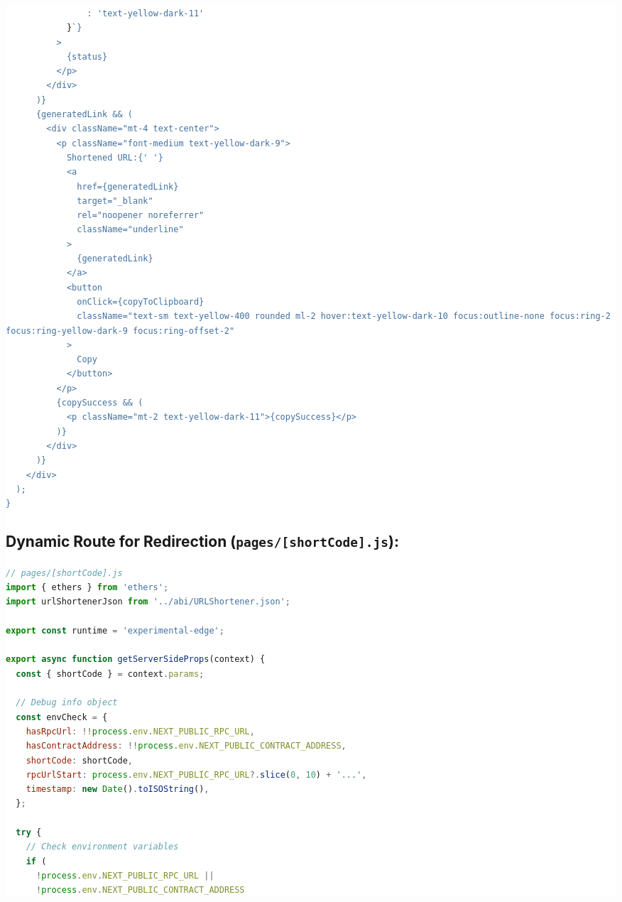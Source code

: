 ```jsx
                : 'text-yellow-dark-11'
            }`}
          >
            {status}
          </p>
        </div>
      )}
      {generatedLink && (
        <div className="mt-4 text-center">
          <p className="font-medium text-yellow-dark-9">
            Shortened URL:{' '}
            <a
              href={generatedLink}
              target="_blank"
              rel="noopener noreferrer"
              className="underline"
            >
              {generatedLink}
            </a>
            <button
              onClick={copyToClipboard}
              className="text-sm text-yellow-400 rounded ml-2 hover:text-yellow-dark-10 focus:outline-none focus:ring-2 focus:ring-yellow-dark-9 focus:ring-offset-2"
            >
              Copy
            </button>
          </p>
          {copySuccess && (
            <p className="mt-2 text-yellow-dark-11">{copySuccess}</p>
          )}
        </div>
      )}
    </div>
  );
}
```

## Dynamic Route for Redirection (`pages/[shortCode].js`):

```js
// pages/[shortCode].js
import { ethers } from 'ethers';
import urlShortenerJson from '../abi/URLShortener.json';

export const runtime = 'experimental-edge';

export async function getServerSideProps(context) {
  const { shortCode } = context.params;

  // Debug info object
  const envCheck = {
    hasRpcUrl: !!process.env.NEXT_PUBLIC_RPC_URL,
    hasContractAddress: !!process.env.NEXT_PUBLIC_CONTRACT_ADDRESS,
    shortCode: shortCode,
    rpcUrlStart: process.env.NEXT_PUBLIC_RPC_URL?.slice(0, 10) + '...',
    timestamp: new Date().toISOString(),
  };

  try {
    // Check environment variables
    if (
      !process.env.NEXT_PUBLIC_RPC_URL ||
      !process.env.NEXT_PUBLIC_CONTRACT_ADDRESS
```